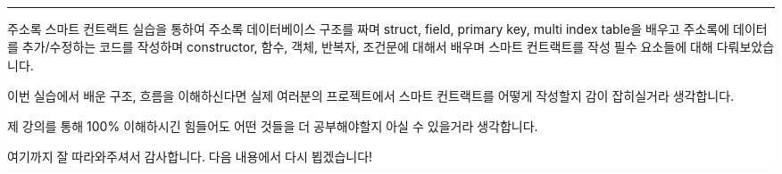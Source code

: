 






---

주소록 스마트 컨트랙트 실습을 통하여 주소록 데이터베이스 구조를 짜며 struct, field, primary key, multi index table을 배우고 주소록에 데이터를 추가/수정하는 코드를 작성하며 constructor, 함수, 객체, 반복자, 조건문에 대해서 배우며 스마트 컨트랙트를 작성 필수 요소들에 대해 다뤄보았습니다. 

이번 실습에서 배운 구조, 흐름을 이해하신다면 실제 여러분의 프로젝트에서 스마트 컨트랙트를 어떻게 작성할지 감이 잡히실거라 생각합니다.

제 강의를 통해 100% 이해하시긴 힘들어도 어떤 것들을 더 공부해야할지 아실 수 있을거라 생각합니다.



여기까지 잘 따라와주셔서 감사합니다. 다음 내용에서 다시 뵙겠습니다!
